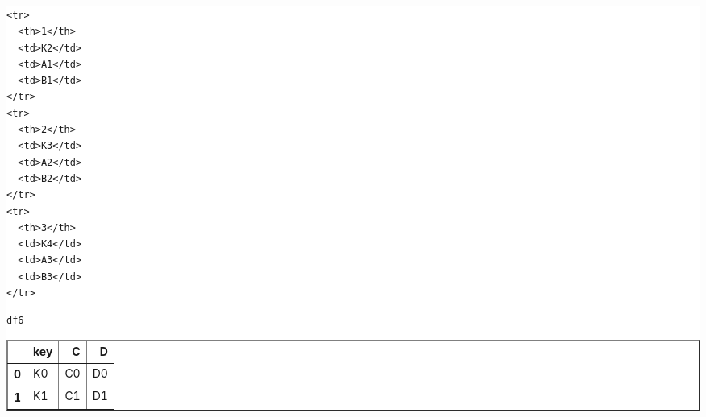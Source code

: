     <tr>
      <th>1</th>
      <td>K2</td>
      <td>A1</td>
      <td>B1</td>
    </tr>
    <tr>
      <th>2</th>
      <td>K3</td>
      <td>A2</td>
      <td>B2</td>
    </tr>
    <tr>
      <th>3</th>
      <td>K4</td>
      <td>A3</td>
      <td>B3</td>
    </tr>
  </tbody>
</table>
</div>




```python
df6
```




<div>
<style scoped>
    .dataframe tbody tr th:only-of-type {
        vertical-align: middle;
    }

    .dataframe tbody tr th {
        vertical-align: top;
    }

    .dataframe thead th {
        text-align: right;
    }
</style>
<table border="1" class="dataframe">
  <thead>
    <tr style="text-align: right;">
      <th></th>
      <th>key</th>
      <th>C</th>
      <th>D</th>
    </tr>
  </thead>
  <tbody>
    <tr>
      <th>0</th>
      <td>K0</td>
      <td>C0</td>
      <td>D0</td>
    </tr>
    <tr>
      <th>1</th>
      <td>K1</td>
      <td>C1</td>
      <td>D1</td>
    </tr>